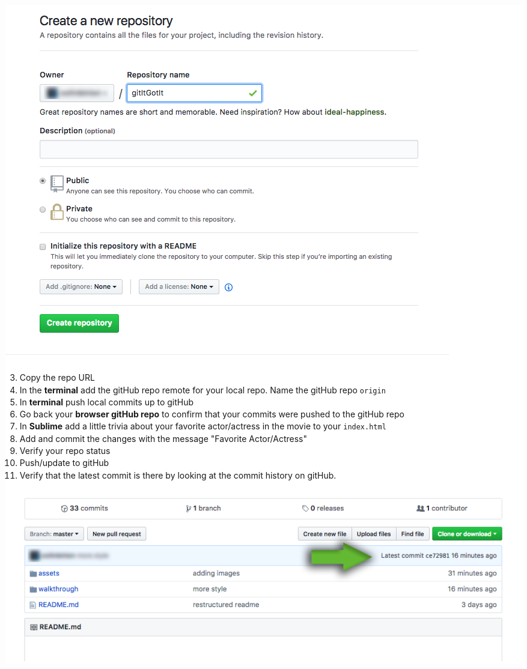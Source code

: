![NewRepo](../assets/newRepo.png "New Repo Example")

3. Copy the repo URL
4. In the **terminal** add the gitHub repo remote for your local repo.  Name the gitHub repo `origin`
5. In **terminal** push local commits up to gitHub
6. Go back your **browser gitHub repo** to confirm that your commits were pushed to the gitHub repo
7. In **Sublime** add a little trivia about your favorite actor/actress in the movie to your `index.html`
8. Add and commit the changes with the message "Favorite Actor/Actress"
9. Verify your repo status
1. Push/update to gitHub
1. Verify that the latest commit is there by looking at the commit history on gitHub.

![lastCommit](../assets/lastCommit.png "New Repo Example")
